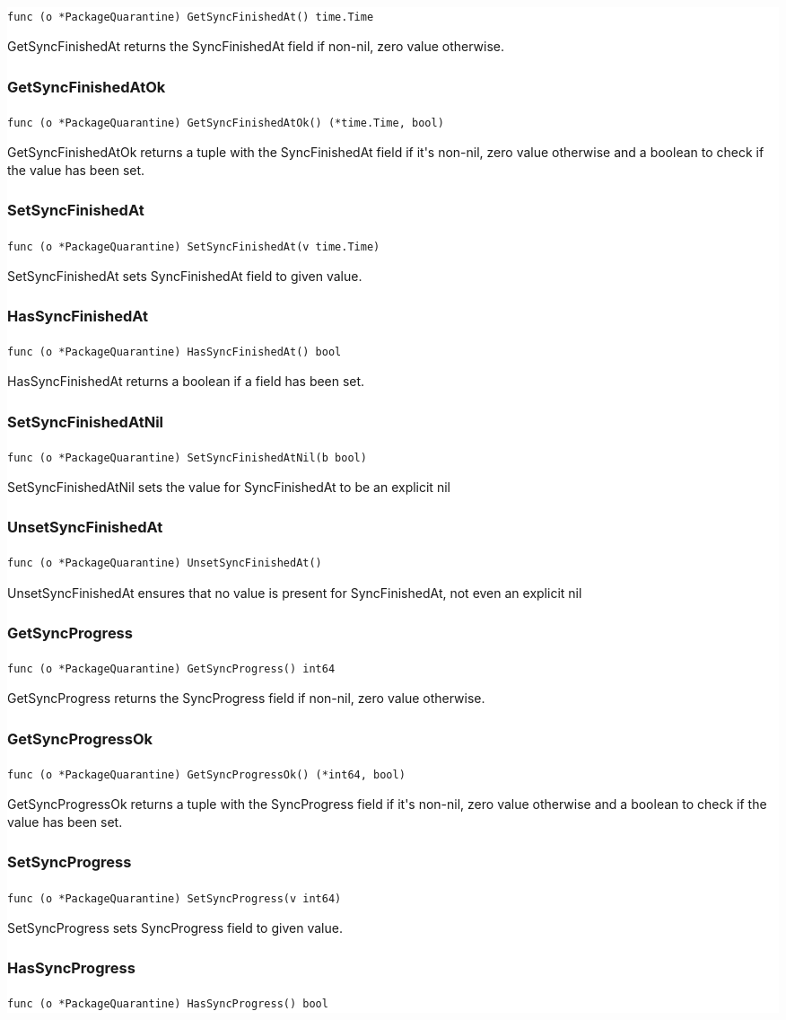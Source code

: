 `func (o *PackageQuarantine) GetSyncFinishedAt() time.Time`

GetSyncFinishedAt returns the SyncFinishedAt field if non-nil, zero value otherwise.

### GetSyncFinishedAtOk

`func (o *PackageQuarantine) GetSyncFinishedAtOk() (*time.Time, bool)`

GetSyncFinishedAtOk returns a tuple with the SyncFinishedAt field if it's non-nil, zero value otherwise
and a boolean to check if the value has been set.

### SetSyncFinishedAt

`func (o *PackageQuarantine) SetSyncFinishedAt(v time.Time)`

SetSyncFinishedAt sets SyncFinishedAt field to given value.

### HasSyncFinishedAt

`func (o *PackageQuarantine) HasSyncFinishedAt() bool`

HasSyncFinishedAt returns a boolean if a field has been set.

### SetSyncFinishedAtNil

`func (o *PackageQuarantine) SetSyncFinishedAtNil(b bool)`

 SetSyncFinishedAtNil sets the value for SyncFinishedAt to be an explicit nil

### UnsetSyncFinishedAt
`func (o *PackageQuarantine) UnsetSyncFinishedAt()`

UnsetSyncFinishedAt ensures that no value is present for SyncFinishedAt, not even an explicit nil
### GetSyncProgress

`func (o *PackageQuarantine) GetSyncProgress() int64`

GetSyncProgress returns the SyncProgress field if non-nil, zero value otherwise.

### GetSyncProgressOk

`func (o *PackageQuarantine) GetSyncProgressOk() (*int64, bool)`

GetSyncProgressOk returns a tuple with the SyncProgress field if it's non-nil, zero value otherwise
and a boolean to check if the value has been set.

### SetSyncProgress

`func (o *PackageQuarantine) SetSyncProgress(v int64)`

SetSyncProgress sets SyncProgress field to given value.

### HasSyncProgress

`func (o *PackageQuarantine) HasSyncProgress() bool`
